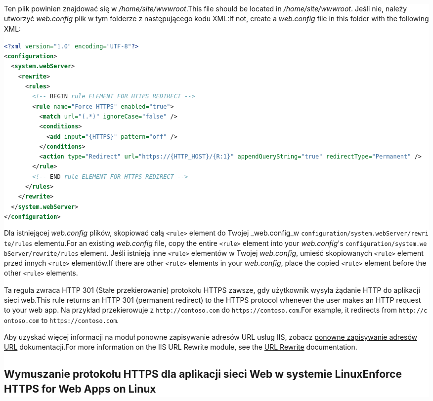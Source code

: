 <span data-ttu-id="b51f4-216">Ten plik powinien znajdować się w _/home/site/wwwroot_.</span><span class="sxs-lookup"><span data-stu-id="b51f4-216">This file should be located in _/home/site/wwwroot_.</span></span> <span data-ttu-id="b51f4-217">Jeśli nie, należy utworzyć _web.config_ plik w tym folderze z następującego kodu XML:</span><span class="sxs-lookup"><span data-stu-id="b51f4-217">If not, create a _web.config_ file in this folder with the following XML:</span></span>

```xml   
<?xml version="1.0" encoding="UTF-8"?>
<configuration>
  <system.webServer>
    <rewrite>
      <rules>
        <!-- BEGIN rule ELEMENT FOR HTTPS REDIRECT -->
        <rule name="Force HTTPS" enabled="true">
          <match url="(.*)" ignoreCase="false" />
          <conditions>
            <add input="{HTTPS}" pattern="off" />
          </conditions>
          <action type="Redirect" url="https://{HTTP_HOST}/{R:1}" appendQueryString="true" redirectType="Permanent" />
        </rule>
        <!-- END rule ELEMENT FOR HTTPS REDIRECT -->
      </rules>
    </rewrite>
  </system.webServer>
</configuration>
```

<span data-ttu-id="b51f4-218">Dla istniejącej _web.config_ plików, skopiować całą `<rule>` element do Twojej _web.config_w `configuration/system.webServer/rewrite/rules` elementu.</span><span class="sxs-lookup"><span data-stu-id="b51f4-218">For an existing _web.config_ file, copy the entire `<rule>` element into your _web.config_'s `configuration/system.webServer/rewrite/rules` element.</span></span> <span data-ttu-id="b51f4-219">Jeśli istnieją inne `<rule>` elementów w Twojej _web.config_, umieść skopiowanych `<rule>` element przed innych `<rule>` elementów.</span><span class="sxs-lookup"><span data-stu-id="b51f4-219">If there are other `<rule>` elements in your _web.config_, place the copied `<rule>` element before the other `<rule>` elements.</span></span>

<span data-ttu-id="b51f4-220">Ta reguła zwraca HTTP 301 (Stałe przekierowanie) protokołu HTTPS zawsze, gdy użytkownik wysyła żądanie HTTP do aplikacji sieci web.</span><span class="sxs-lookup"><span data-stu-id="b51f4-220">This rule returns an HTTP 301 (permanent redirect) to the HTTPS protocol whenever the user makes an HTTP request to your web app.</span></span> <span data-ttu-id="b51f4-221">Na przykład przekierowuje z `http://contoso.com` do `https://contoso.com`.</span><span class="sxs-lookup"><span data-stu-id="b51f4-221">For example, it redirects from `http://contoso.com` to `https://contoso.com`.</span></span>

<span data-ttu-id="b51f4-222">Aby uzyskać więcej informacji na moduł ponowne zapisywanie adresów URL usług IIS, zobacz [ponowne zapisywanie adresów URL](http://www.iis.net/downloads/microsoft/url-rewrite) dokumentacji.</span><span class="sxs-lookup"><span data-stu-id="b51f4-222">For more information on the IIS URL Rewrite module, see the [URL Rewrite](http://www.iis.net/downloads/microsoft/url-rewrite) documentation.</span></span>

## <a name="enforce-https-for-web-apps-on-linux"></a><span data-ttu-id="b51f4-223">Wymuszanie protokołu HTTPS dla aplikacji sieci Web w systemie Linux</span><span class="sxs-lookup"><span data-stu-id="b51f4-223">Enforce HTTPS for Web Apps on Linux</span></span>
